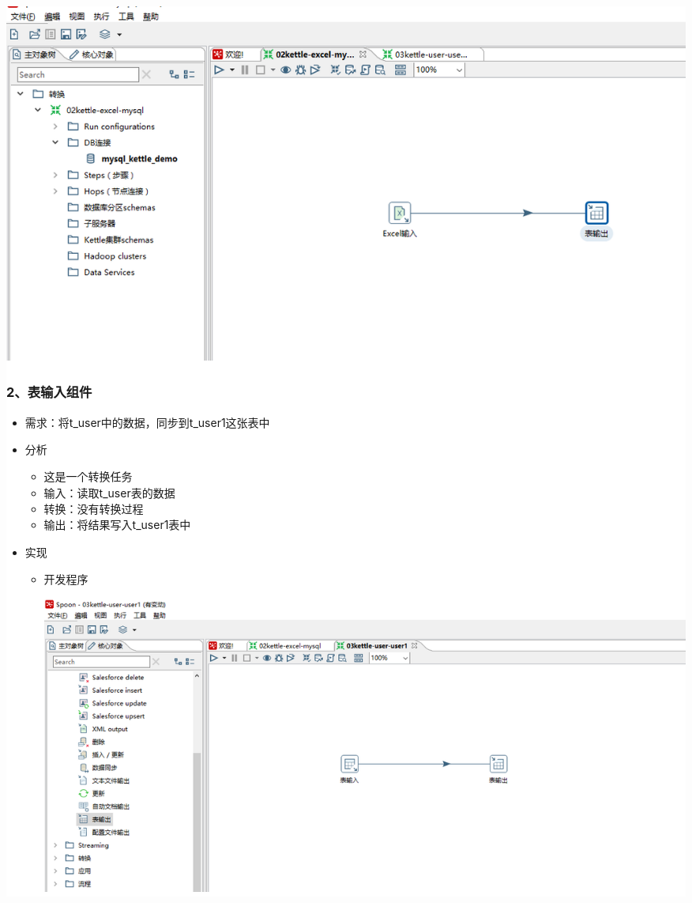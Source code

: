 ![image-20200722165919365](img/image-20200722165919365-1642335540537.png)



### 2、表输入组件

- 需求：将t_user中的数据，同步到t_user1这张表中

- 分析

  - 这是一个转换任务
  - 输入：读取t_user表的数据
  - 转换：没有转换过程
  - 输出：将结果写入t_user1表中

- 实现

  - 开发程序

    ![image-20200722164702600](img/image-20200722164702600-1642335543676.png)
